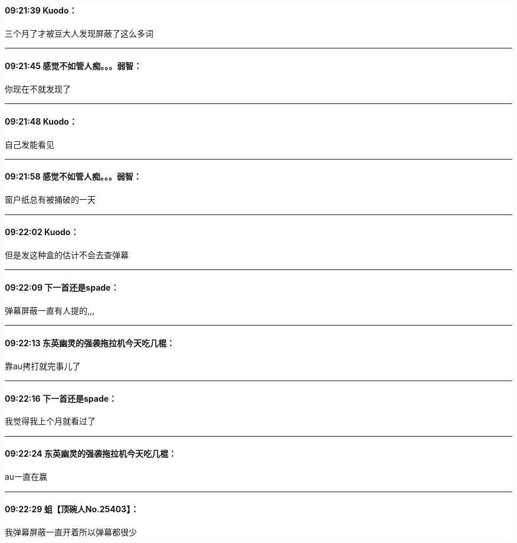 #### 09:21:39  Kuodo：

三个月了才被豆大人发现屏蔽了这么多词

*****

#### 09:21:45  感觉不如管人痴。。。弱智：

你现在不就发现了

*****

#### 09:21:48  Kuodo：

自己发能看见

*****

#### 09:21:58  感觉不如管人痴。。。弱智：

窗户纸总有被捅破的一天

*****

#### 09:22:02  Kuodo：

但是发这种盒的估计不会去查弹幕

*****

#### 09:22:09  下一首还是spade：

弹幕屏蔽一直有人提的,,,

*****

#### 09:22:13  东英幽灵的强袭拖拉机今天吃几棍：

靠au拷打就完事儿了

*****

#### 09:22:16  下一首还是spade：

我觉得我上个月就看过了

*****

#### 09:22:24  东英幽灵的强袭拖拉机今天吃几棍：

au一直在赢

*****

#### 09:22:29  蛆【顶碗人No.25403】：

我弹幕屏蔽一直开着所以弹幕都很少

